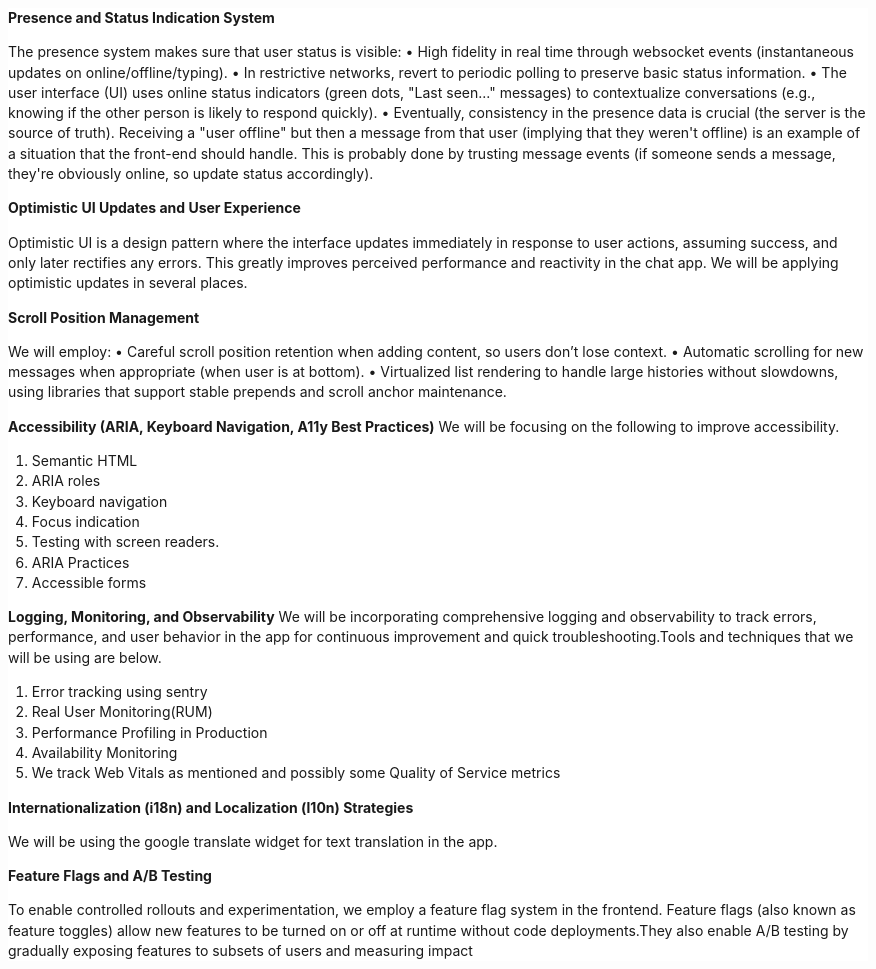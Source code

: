 **Presence and Status Indication System**

The presence system makes sure that user status is visible:
• High fidelity in real time through websocket events (instantaneous updates on online/offline/typing).
• In restrictive networks, revert to periodic polling to preserve basic status information.
• The user interface (UI) uses online status indicators (green dots, "Last seen..." messages) to contextualize conversations (e.g., knowing if the other person is likely to respond quickly).
• Eventually, consistency in the presence data is crucial (the server is the source of truth). Receiving a "user offline" but then a message from that user (implying that they weren't offline) is an example of a situation that the front-end should handle. This is probably done by trusting message events (if someone sends a message, they're obviously online, so update status accordingly).

**Optimistic UI Updates and User Experience**

Optimistic UI is a design pattern where the interface updates immediately in response to user actions, assuming success, and only later rectifies any errors. This greatly improves perceived performance and reactivity in the chat app. We will be applying optimistic updates in several places.

**Scroll Position Management**

We will employ:
• Careful scroll position retention when adding content, so users don’t lose context.
• Automatic scrolling for new messages when appropriate (when user is at bottom).
• Virtualized list rendering to handle large histories without slowdowns, using libraries that support stable prepends and scroll anchor maintenance.

**Accessibility (ARIA, Keyboard Navigation, A11y Best Practices)**
We will be focusing on the following to improve accessibility.

1. Semantic HTML
2. ARIA roles
3. Keyboard navigation
4. Focus indication
5. Testing with screen readers.
6. ARIA Practices
7. Accessible forms

**Logging, Monitoring, and Observability**
We will be incorporating comprehensive logging and observability to track errors, performance, and user behavior in the app for continuous improvement and quick troubleshooting.Tools and techniques that we will be using are below.

1. Error tracking using sentry
2. Real User Monitoring(RUM)
3. Performance Profiling in Production
4. Availability Monitoring
5. We track Web Vitals as mentioned and possibly some Quality of Service metrics

**Internationalization (i18n) and Localization (l10n) Strategies**

We will be using the google translate widget for text translation in the app.

**Feature Flags and A/B Testing**

To enable controlled rollouts and experimentation, we employ a feature flag system in the frontend. Feature flags (also known as feature toggles) allow new features to be turned on or off at runtime without code deployments.They also enable A/B testing by gradually exposing features to subsets of users and measuring impact
